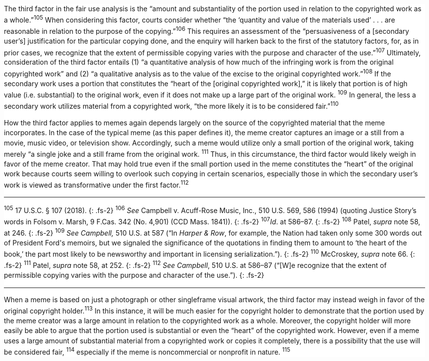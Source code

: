The third factor in the fair use analysis is the “amount and substantiality of the portion used in relation to the copyrighted work as a whole.”<sup>105</sup> When considering this factor, courts consider whether “the ‘quantity and value of the materials used’ . . . are reasonable in relation to the purpose of the copying.”<sup>106</sup> This requires an assessment of the “persuasiveness of a [secondary user’s] justification for the particular copying done, and the enquiry will harken back to the first of the statutory factors, for, as in prior cases, we recognize that the extent of permissible copying varies with the purpose and character of the use.”<sup>107</sup> Ultimately, consideration of the third factor entails (1) “a quantitative analysis of how much of the infringing work is from the original copyrighted work” and (2) “a qualitative analysis as to the value of the excise to the original copyrighted work.”<sup>108</sup> If the secondary work uses a portion that constitutes the “heart of the [original copyrighted work],” it is likely that portion is of high value (i.e. substantial) to the original work, even if it does not make up a large part of the original work. <sup>109</sup> In general, the less a secondary work utilizes material from a copyrighted work, “the more likely it is to be considered fair.”<sup>110</sup>

How the third factor applies to memes again depends largely on the source of the copyrighted material that the meme incorporates. In the case of the typical meme (as this paper defines it), the meme creator captures an image or a still from a movie, music video, or television show. Accordingly, such a meme would utilize only a small portion of the original work, taking merely “a single joke and a still frame from the original work. <sup>111</sup> Thus, in this circumstance, the third factor would likely weigh in favor of the meme creator. That may hold true even if the small portion used in the meme constitutes the “heart” of the original work because courts seem willing to overlook such copying in certain scenarios, especially those in which the secondary user’s work is viewed as transformative under the first factor.<sup>112</sup>

***
<sup>105</sup> 17 U.S.C. § 107 (2018). 
{: .fs-2}
<sup>106</sup> *See* Campbell v. Acuff-Rose Music, Inc., 510 U.S. 569, 586 (1994) (quoting Justice Story’s words in Folsom v. Marsh, 9 F.Cas. 342 (No. 4,901) (CCD Mass. 1841)).
{: .fs-2}
<sup>107</sup>*Id*. at 586–87. 
{: .fs-2}
<sup>108</sup> Patel, *supra* note 58, at 246. 
{: .fs-2}
<sup>109</sup> *See Campbell,* 510 U.S. at 587 (“In *Harper & Row*, for example, the Nation had taken only some 300 words out of President Ford's memoirs, but we signaled the significance of the quotations in finding them to amount to ‘the heart of the book,’ the part most likely to be newsworthy and important in licensing serialization.”).
{: .fs-2}
<sup>110</sup> McCroskey, *supra* note 66.
{: .fs-2}
<sup>111</sup> Patel, *supra* note 58, at 252. 
{: .fs-2}
<sup>112</sup> *See Campbell*, 510 U.S. at 586–87 (“[W]e recognize that the extent of permissible copying varies with the purpose and character of the use.”). 
{: .fs-2}
***

When a meme is based on just a photograph or other singleframe visual artwork, the third factor may instead weigh in favor of the original copyright holder.<sup>113</sup> In this instance, it will be much easier for the copyright holder to demonstrate that the portion used by the meme creator was a large amount in relation to the copyrighted work as a whole. Moreover, the copyright holder will more easily be able to argue that the portion used is substantial or even the “heart” of the copyrighted work. However, even if a meme uses a large amount of substantial material from a copyrighted work or copies it completely, there is a possibility that the use will be considered fair, <sup>114</sup> especially if the meme is noncommercial or nonprofit in nature. <sup>115</sup>
